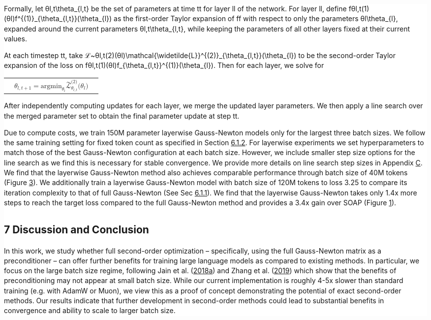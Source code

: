 Formally, let θl,t\\theta\_{l,t} be the set of parameters at time tt for layer ll of the network. For layer ll, define fθl,t(1)(θl)f^{(1)}\_{\\theta\_{l,t}}(\\theta\_{l}) as the first-order Taylor expansion of ff with respect to only the parameters θl\\theta\_{l}, expanded around the current parameters θl,t\\theta\_{l,t}, while keeping the parameters of all other layers fixed at their current values.

At each timestep tt, take ℒ~θl,t(2)(θl)\\mathcal{\\widetilde{L}}^{(2)}\_{\\theta\_{l,t}}(\\theta\_{l}) to be the second-order Taylor expansion of the loss on fθl,t(1)(θl)f\_{\\theta\_{l,t}}^{(1)}(\\theta\_{l}). Then for each layer, we solve for

<table id="S6.Ex10"><tbody><tr><td></td><td><math alttext="{\theta_{l,t+1}}=\text{argmin}_{\theta_{l}}\mathcal{\widetilde{L}}^{(2)}_{\theta_{l,t}}(\theta_{l})" display="block" id="S6.Ex10.m1" intent=":literal"><semantics><mrow><msub><mi>θ</mi><mrow><mi>l</mi><mo>,</mo><mrow><mi>t</mi><mo>+</mo><mn>1</mn></mrow></mrow></msub><mo>=</mo><mrow><msub><mtext>argmin</mtext><msub><mi>θ</mi><mi>l</mi></msub></msub><mo lspace="0em" rspace="0em"></mo><msubsup><mover accent="true"><mi>ℒ</mi><mo>~</mo></mover><msub><mi>θ</mi><mrow><mi>l</mi><mo>,</mo><mi>t</mi></mrow></msub><mrow><mo stretchy="false">(</mo><mn>2</mn><mo stretchy="false">)</mo></mrow></msubsup><mo lspace="0em" rspace="0em"></mo><mrow><mo stretchy="false">(</mo><msub><mi>θ</mi><mi>l</mi></msub><mo stretchy="false">)</mo></mrow></mrow></mrow><annotation encoding="application/x-tex">{\theta_{l,t+1}}=\text{argmin}_{\theta_{l}}\mathcal{\widetilde{L}}^{(2)}_{\theta_{l,t}}(\theta_{l})</annotation></semantics></math></td><td></td></tr></tbody></table>

After independently computing updates for each layer, we merge the updated layer parameters. We then apply a line search over the merged parameter set to obtain the final parameter update at step tt.

Due to compute costs, we train 150M parameter layerwise Gauss-Newton models only for the largest three batch sizes. We follow the same training setting for fixed token count as specified in Section [6.1.2](https://arxiv.org/html/2510.09378v1#S6.SS1.SSS2 "6.1.2 Batch size scaling ‣ 6.1 Gauss-Newton Experiments ‣ 6 Experiments ‣ The Potential of Second-Order Optimization for LLMs: A Study with Full Gauss-Newton"). For layerwise experiments we set hyperparameters to match those of the best Gauss-Newton configuration at each batch size. However, we include smaller step size options for the line search as we find this is necessary for stable convergence. We provide more details on line search step sizes in Appendix [C](https://arxiv.org/html/2510.09378v1#A3 "Appendix C Additional details on optimization strategies ‣ The Potential of Second-Order Optimization for LLMs: A Study with Full Gauss-Newton"). We find that the layerwise Gauss-Newton method also achieves comparable performance through batch size of 40M tokens (Figure [3](https://arxiv.org/html/2510.09378v1#S6.F3 "Figure 3 ‣ 6.3 Layerwise Gauss-Newton ‣ 6 Experiments ‣ The Potential of Second-Order Optimization for LLMs: A Study with Full Gauss-Newton")). We additionally train a layerwise Gauss-Newton model with batch size of 120M tokens to loss 3.25 to compare its iteration complexity to that of full Gauss-Newton (See Sec [6.1.1](https://arxiv.org/html/2510.09378v1#S6.SS1.SSS1 "6.1.1 Iteration complexity ‣ 6.1 Gauss-Newton Experiments ‣ 6 Experiments ‣ The Potential of Second-Order Optimization for LLMs: A Study with Full Gauss-Newton")). We find that the layerwise Gauss-Newton takes only 1.4x more steps to reach the target loss compared to the full Gauss-Newton method and provides a 3.4x gain over SOAP (Figure [1](https://arxiv.org/html/2510.09378v1#S1.F1 "Figure 1 ‣ 1 Introduction ‣ The Potential of Second-Order Optimization for LLMs: A Study with Full Gauss-Newton")).

## 7 Discussion and Conclusion

In this work, we study whether full second-order optimization – specifically, using the full Gauss-Newton matrix as a preconditioner – can offer further benefits for training large language models as compared to existing methods. In particular, we focus on the large batch size regime, following Jain et al. ([2018a](https://arxiv.org/html/2510.09378v1#bib.bib10)) and Zhang et al. ([2019](https://arxiv.org/html/2510.09378v1#bib.bib37)) which show that the benefits of preconditioning may not appear at small batch size. While our current implementation is roughly 4-5x slower than standard training (e.g. with AdamW or Muon), we view this as a proof of concept demonstrating the potential of exact second-order methods. Our results indicate that further development in second-order methods could lead to substantial benefits in convergence and ability to scale to larger batch size.
